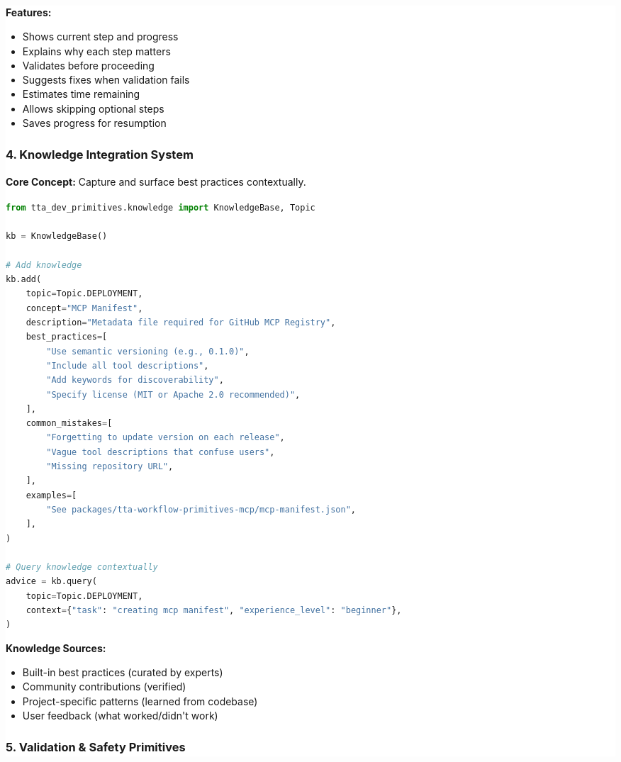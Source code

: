 **Features:**
- Shows current step and progress
- Explains why each step matters
- Validates before proceeding
- Suggests fixes when validation fails
- Estimates time remaining
- Allows skipping optional steps
- Saves progress for resumption

### 4. Knowledge Integration System

**Core Concept:** Capture and surface best practices contextually.

```python
from tta_dev_primitives.knowledge import KnowledgeBase, Topic

kb = KnowledgeBase()

# Add knowledge
kb.add(
    topic=Topic.DEPLOYMENT,
    concept="MCP Manifest",
    description="Metadata file required for GitHub MCP Registry",
    best_practices=[
        "Use semantic versioning (e.g., 0.1.0)",
        "Include all tool descriptions",
        "Add keywords for discoverability",
        "Specify license (MIT or Apache 2.0 recommended)",
    ],
    common_mistakes=[
        "Forgetting to update version on each release",
        "Vague tool descriptions that confuse users",
        "Missing repository URL",
    ],
    examples=[
        "See packages/tta-workflow-primitives-mcp/mcp-manifest.json",
    ],
)

# Query knowledge contextually
advice = kb.query(
    topic=Topic.DEPLOYMENT,
    context={"task": "creating mcp manifest", "experience_level": "beginner"},
)
```

**Knowledge Sources:**
- Built-in best practices (curated by experts)
- Community contributions (verified)
- Project-specific patterns (learned from codebase)
- User feedback (what worked/didn't work)

### 5. Validation & Safety Primitives
